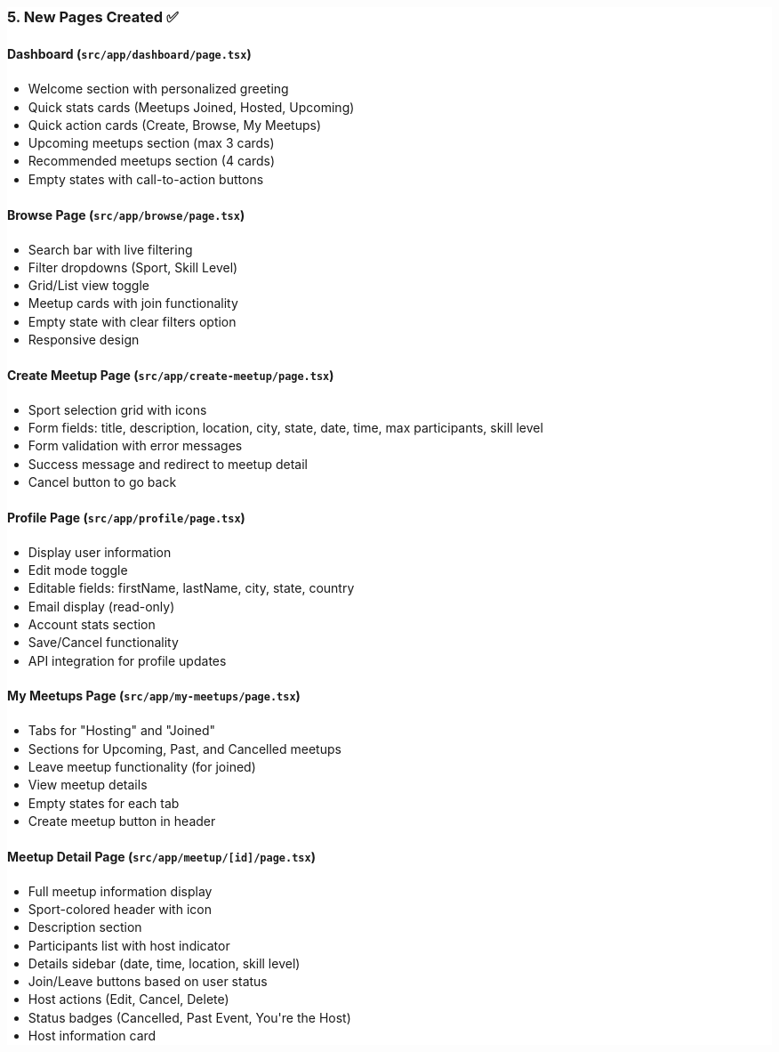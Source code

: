 ### 5. New Pages Created ✅

#### Dashboard (`src/app/dashboard/page.tsx`)
- Welcome section with personalized greeting
- Quick stats cards (Meetups Joined, Hosted, Upcoming)
- Quick action cards (Create, Browse, My Meetups)
- Upcoming meetups section (max 3 cards)
- Recommended meetups section (4 cards)
- Empty states with call-to-action buttons

#### Browse Page (`src/app/browse/page.tsx`)
- Search bar with live filtering
- Filter dropdowns (Sport, Skill Level)
- Grid/List view toggle
- Meetup cards with join functionality
- Empty state with clear filters option
- Responsive design

#### Create Meetup Page (`src/app/create-meetup/page.tsx`)
- Sport selection grid with icons
- Form fields: title, description, location, city, state, date, time, max participants, skill level
- Form validation with error messages
- Success message and redirect to meetup detail
- Cancel button to go back

#### Profile Page (`src/app/profile/page.tsx`)
- Display user information
- Edit mode toggle
- Editable fields: firstName, lastName, city, state, country
- Email display (read-only)
- Account stats section
- Save/Cancel functionality
- API integration for profile updates

#### My Meetups Page (`src/app/my-meetups/page.tsx`)
- Tabs for "Hosting" and "Joined"
- Sections for Upcoming, Past, and Cancelled meetups
- Leave meetup functionality (for joined)
- View meetup details
- Empty states for each tab
- Create meetup button in header

#### Meetup Detail Page (`src/app/meetup/[id]/page.tsx`)
- Full meetup information display
- Sport-colored header with icon
- Description section
- Participants list with host indicator
- Details sidebar (date, time, location, skill level)
- Join/Leave buttons based on user status
- Host actions (Edit, Cancel, Delete)
- Status badges (Cancelled, Past Event, You're the Host)
- Host information card
